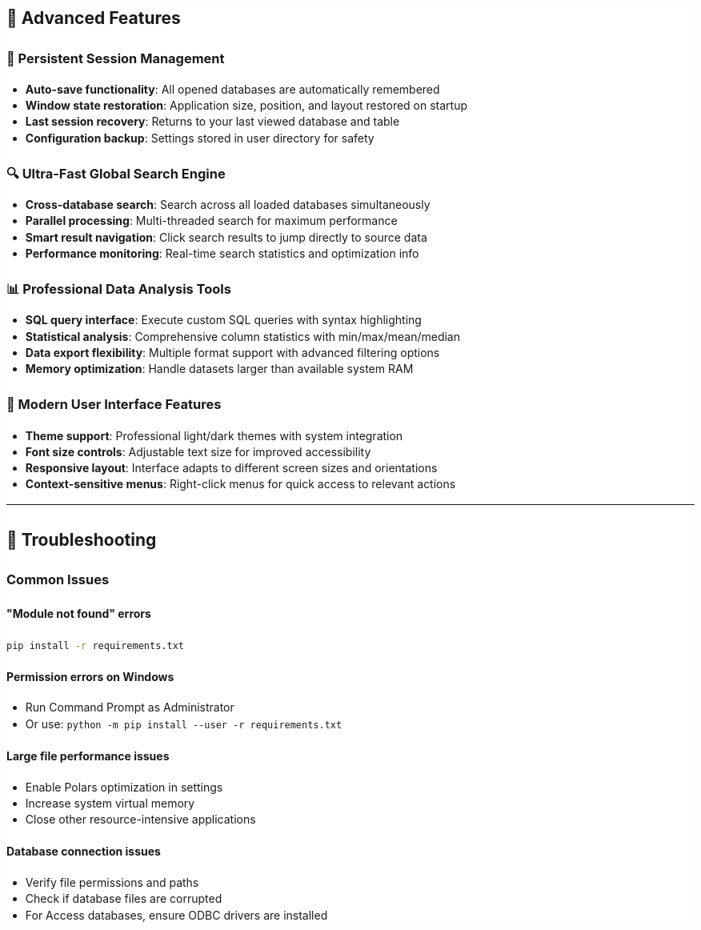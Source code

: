 
## 🔧 Advanced Features

### **💾 Persistent Session Management**
- **Auto-save functionality**: All opened databases are automatically remembered
- **Window state restoration**: Application size, position, and layout restored on startup
- **Last session recovery**: Returns to your last viewed database and table
- **Configuration backup**: Settings stored in user directory for safety

### **🔍 Ultra-Fast Global Search Engine**
- **Cross-database search**: Search across all loaded databases simultaneously
- **Parallel processing**: Multi-threaded search for maximum performance
- **Smart result navigation**: Click search results to jump directly to source data
- **Performance monitoring**: Real-time search statistics and optimization info

### **📊 Professional Data Analysis Tools**
- **SQL query interface**: Execute custom SQL queries with syntax highlighting
- **Statistical analysis**: Comprehensive column statistics with min/max/mean/median
- **Data export flexibility**: Multiple format support with advanced filtering options
- **Memory optimization**: Handle datasets larger than available system RAM

### **🎨 Modern User Interface Features**
- **Theme support**: Professional light/dark themes with system integration
- **Font size controls**: Adjustable text size for improved accessibility
- **Responsive layout**: Interface adapts to different screen sizes and orientations
- **Context-sensitive menus**: Right-click menus for quick access to relevant actions

---

## 🚨 Troubleshooting

### **Common Issues**

#### **"Module not found" errors**
```bash
pip install -r requirements.txt
```

#### **Permission errors on Windows**
- Run Command Prompt as Administrator
- Or use: `python -m pip install --user -r requirements.txt`

#### **Large file performance issues**
- Enable Polars optimization in settings
- Increase system virtual memory
- Close other resource-intensive applications

#### **Database connection issues**
- Verify file permissions and paths
- Check if database files are corrupted
- For Access databases, ensure ODBC drivers are installed
